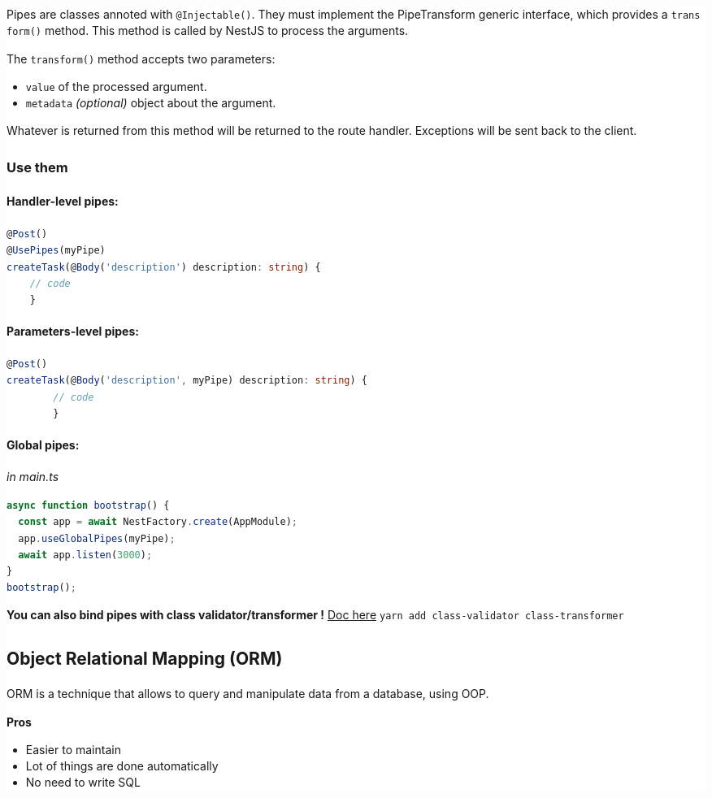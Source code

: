 Pipes are classes annoted with `@Injectable()`.
They must implement the PipeTransform generic interface, which provides a
`transform()` method. This method is called by NestJS to process the arguments.

The `transform()` method accepts two parameters: 
- `value` of the processed argument.
- `metadata` *(optional)* object about the argument.

Whatever is returned from this method will be returned to the route handler.
Exceptions will be sent back to the client.

### Use them

#### Handler-level pipes: 

```TYPESCRIPT
@Post()
@UsePipes(myPipe)
createTask(@Body('description') description: string) {
	// code
	}
```

#### Parameters-level pipes:

```TYPESCRIPT
@Post()
createTask(@Body('description', myPipe) description: string) {
        // code
        }
```

#### Global pipes:

*in main.ts*

```TYPESCRIPT
async function bootstrap() {
  const app = await NestFactory.create(AppModule);
  app.useGlobalPipes(myPipe);
  await app.listen(3000);
}
bootstrap();
```
**You can also bind pipes with class validator/transformer !**
[Doc here](https://github.com/typestack/class-validator#validation-decorators)
`yarn add class-validator class-transformer`

## Object Relational Mapping (ORM)

ORM is a technique that allows to query and manipulate data from a database, using OOP.

**Pros**
- Easier to maintain
- Lot of things are done automatically
- No need to write SQL
